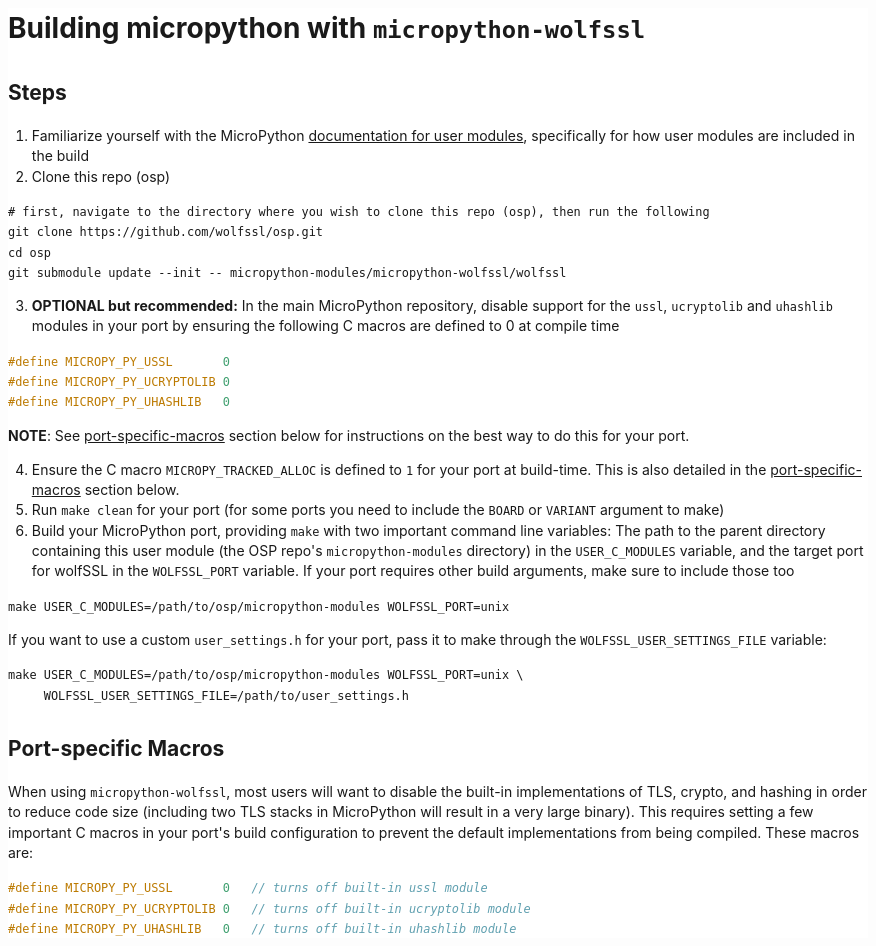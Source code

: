 # Building micropython with `micropython-wolfssl`

## Steps

1. Familiarize yourself with the MicroPython [documentation for user modules](https://docs.micropython.org/en/v1.19.1/develop/cmodules.html), specifically for how user modules are included in the build
2. Clone this repo (osp)
```
# first, navigate to the directory where you wish to clone this repo (osp), then run the following
git clone https://github.com/wolfssl/osp.git
cd osp
git submodule update --init -- micropython-modules/micropython-wolfssl/wolfssl
```
3. **OPTIONAL but recommended:** In the main MicroPython repository, disable support for the `ussl`, `ucryptolib` and `uhashlib` modules in your port by ensuring the following C macros are defined to 0 at compile time
```C
#define MICROPY_PY_USSL       0
#define MICROPY_PY_UCRYPTOLIB 0
#define MICROPY_PY_UHASHLIB   0
```
**NOTE**: See [port-specific-macros](#port-specific-macros) section below for instructions on the best way to do this for your port.

4. Ensure the C macro `MICROPY_TRACKED_ALLOC` is defined to `1` for your port at build-time. This is also detailed in the [port-specific-macros](#port-specific-macros) section below.
5. Run `make clean` for your port (for some ports you need to include the `BOARD` or `VARIANT` argument to make)
6. Build your MicroPython port, providing `make` with two important command line variables: The path to the parent directory containing this user module (the OSP repo's `micropython-modules` directory) in the `USER_C_MODULES` variable, and the target port for wolfSSL in the `WOLFSSL_PORT` variable. If your port requires other build arguments, make sure to include those too
```
make USER_C_MODULES=/path/to/osp/micropython-modules WOLFSSL_PORT=unix
```
If you want to use a custom `user_settings.h` for your port, pass it to make through the `WOLFSSL_USER_SETTINGS_FILE` variable:
```
make USER_C_MODULES=/path/to/osp/micropython-modules WOLFSSL_PORT=unix \
     WOLFSSL_USER_SETTINGS_FILE=/path/to/user_settings.h
```

## Port-specific Macros

When using `micropython-wolfssl`, most users will want to disable the built-in implementations of TLS, crypto, and hashing in order to reduce code size (including two TLS stacks in MicroPython will result in a very large binary). This requires setting a few important C macros in your port's build configuration to prevent the default implementations from being compiled. These macros are:

 ```C
#define MICROPY_PY_USSL       0   // turns off built-in ussl module
#define MICROPY_PY_UCRYPTOLIB 0   // turns off built-in ucryptolib module
#define MICROPY_PY_UHASHLIB   0   // turns off built-in uhashlib module
```

